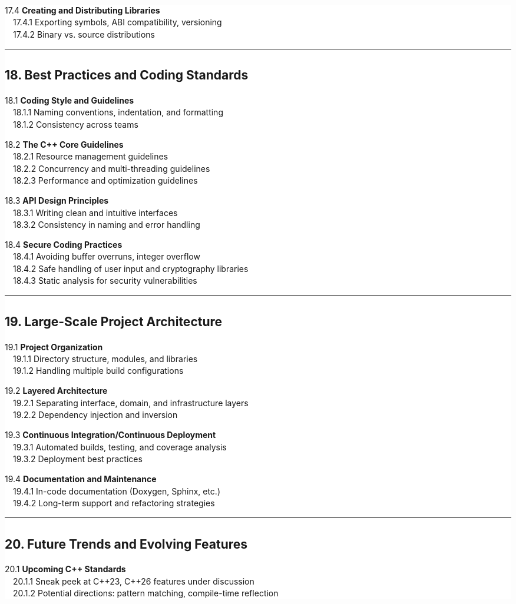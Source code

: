 17.4 **Creating and Distributing Libraries**  
 17.4.1 Exporting symbols, ABI compatibility, versioning  
 17.4.2 Binary vs. source distributions

---

## 18. Best Practices and Coding Standards

18.1 **Coding Style and Guidelines**  
 18.1.1 Naming conventions, indentation, and formatting  
 18.1.2 Consistency across teams

18.2 **The C++ Core Guidelines**  
 18.2.1 Resource management guidelines  
 18.2.2 Concurrency and multi-threading guidelines  
 18.2.3 Performance and optimization guidelines

18.3 **API Design Principles**  
 18.3.1 Writing clean and intuitive interfaces  
 18.3.2 Consistency in naming and error handling

18.4 **Secure Coding Practices**  
 18.4.1 Avoiding buffer overruns, integer overflow  
 18.4.2 Safe handling of user input and cryptography libraries  
 18.4.3 Static analysis for security vulnerabilities

---

## 19. Large-Scale Project Architecture

19.1 **Project Organization**  
 19.1.1 Directory structure, modules, and libraries  
 19.1.2 Handling multiple build configurations

19.2 **Layered Architecture**  
 19.2.1 Separating interface, domain, and infrastructure layers  
 19.2.2 Dependency injection and inversion

19.3 **Continuous Integration/Continuous Deployment**  
 19.3.1 Automated builds, testing, and coverage analysis  
 19.3.2 Deployment best practices

19.4 **Documentation and Maintenance**  
 19.4.1 In-code documentation (Doxygen, Sphinx, etc.)  
 19.4.2 Long-term support and refactoring strategies

---

## 20. Future Trends and Evolving Features

20.1 **Upcoming C++ Standards**  
 20.1.1 Sneak peek at C++23, C++26 features under discussion  
 20.1.2 Potential directions: pattern matching, compile-time reflection
